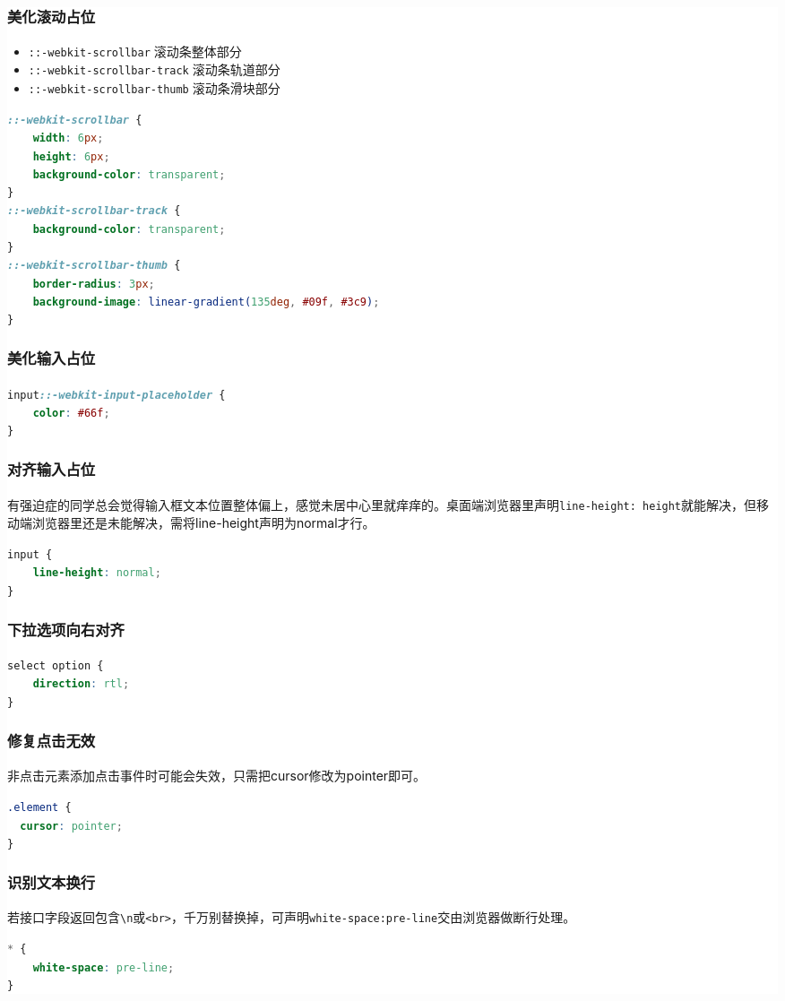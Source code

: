 ### 美化滚动占位
- `::-webkit-scrollbar` 滚动条整体部分
- `::-webkit-scrollbar-track` 滚动条轨道部分
- `::-webkit-scrollbar-thumb` 滚动条滑块部分
```css
::-webkit-scrollbar {
    width: 6px;
    height: 6px;
    background-color: transparent;
}
::-webkit-scrollbar-track {
    background-color: transparent;
}
::-webkit-scrollbar-thumb {
    border-radius: 3px;
    background-image: linear-gradient(135deg, #09f, #3c9);
}
```

### 美化输入占位
```css
input::-webkit-input-placeholder {
    color: #66f;
}
```

### 对齐输入占位
有强迫症的同学总会觉得输入框文本位置整体偏上，感觉未居中心里就痒痒的。桌面端浏览器里声明`line-height: height`就能解决，但移动端浏览器里还是未能解决，需将line-height声明为normal才行。
```css
input {
    line-height: normal;
}
```

### 下拉选项向右对齐
```css
select option {
    direction: rtl;
}
```

### 修复点击无效
非点击元素添加点击事件时可能会失效，只需把cursor修改为pointer即可。
```css
.element {
  cursor: pointer;
}
```

### 识别文本换行
若接口字段返回包含`\n`或`<br>`，千万别替换掉，可声明`white-space:pre-line`交由浏览器做断行处理。
```css
* {
    white-space: pre-line;
}
```
